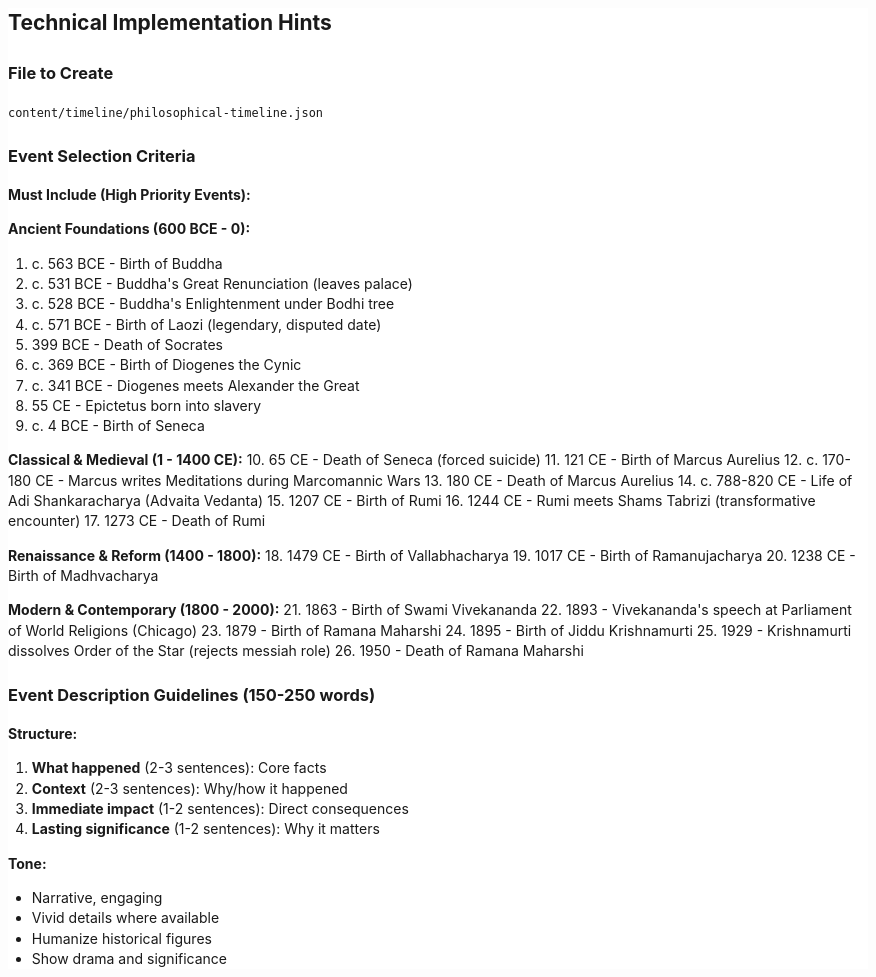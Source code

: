 ## Technical Implementation Hints

### File to Create

`content/timeline/philosophical-timeline.json`

### Event Selection Criteria

**Must Include (High Priority Events):**

**Ancient Foundations (600 BCE - 0):**
1. c. 563 BCE - Birth of Buddha
2. c. 531 BCE - Buddha's Great Renunciation (leaves palace)
3. c. 528 BCE - Buddha's Enlightenment under Bodhi tree
4. c. 571 BCE - Birth of Laozi (legendary, disputed date)
5. 399 BCE - Death of Socrates
6. c. 369 BCE - Birth of Diogenes the Cynic
7. c. 341 BCE - Diogenes meets Alexander the Great
8. 55 CE - Epictetus born into slavery
9. c. 4 BCE - Birth of Seneca

**Classical & Medieval (1 - 1400 CE):**
10. 65 CE - Death of Seneca (forced suicide)
11. 121 CE - Birth of Marcus Aurelius
12. c. 170-180 CE - Marcus writes Meditations during Marcomannic Wars
13. 180 CE - Death of Marcus Aurelius
14. c. 788-820 CE - Life of Adi Shankaracharya (Advaita Vedanta)
15. 1207 CE - Birth of Rumi
16. 1244 CE - Rumi meets Shams Tabrizi (transformative encounter)
17. 1273 CE - Death of Rumi

**Renaissance & Reform (1400 - 1800):**
18. 1479 CE - Birth of Vallabhacharya
19. 1017 CE - Birth of Ramanujacharya
20. 1238 CE - Birth of Madhvacharya

**Modern & Contemporary (1800 - 2000):**
21. 1863 - Birth of Swami Vivekananda
22. 1893 - Vivekananda's speech at Parliament of World Religions (Chicago)
23. 1879 - Birth of Ramana Maharshi
24. 1895 - Birth of Jiddu Krishnamurti
25. 1929 - Krishnamurti dissolves Order of the Star (rejects messiah role)
26. 1950 - Death of Ramana Maharshi

### Event Description Guidelines (150-250 words)

**Structure:**
1. **What happened** (2-3 sentences): Core facts
2. **Context** (2-3 sentences): Why/how it happened
3. **Immediate impact** (1-2 sentences): Direct consequences
4. **Lasting significance** (1-2 sentences): Why it matters

**Tone:**
- Narrative, engaging
- Vivid details where available
- Humanize historical figures
- Show drama and significance
